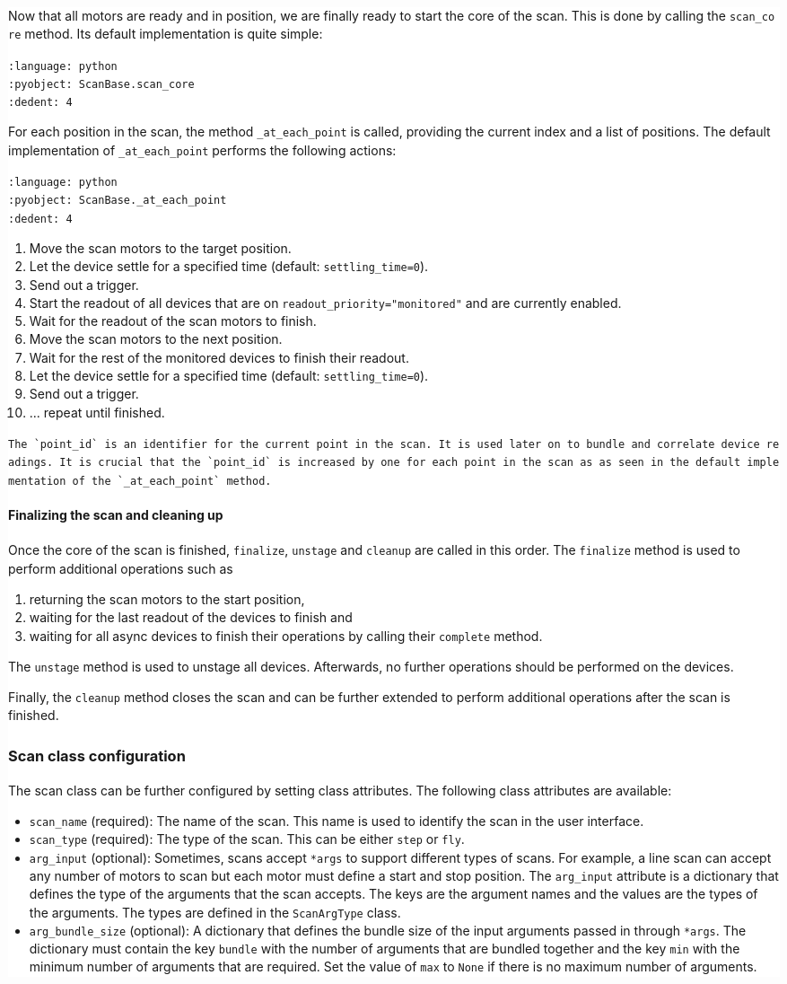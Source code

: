 Now that all motors are ready and in position, we are finally ready to start the core of the scan. This is done by calling the `scan_core` method. Its default implementation is quite simple:

```{literalinclude} ../../../../bec_server/bec_server/scan_server/scans.py
:language: python
:pyobject: ScanBase.scan_core
:dedent: 4
```

For each position in the scan, the method `_at_each_point` is called, providing the current index and a list of positions. The default implementation of `_at_each_point` performs the following actions:

```{literalinclude} ../../../../bec_server/bec_server/scan_server/scans.py
:language: python
:pyobject: ScanBase._at_each_point
:dedent: 4
```

1. Move the scan motors to the target position. 
1. Let the device settle for a specified time (default: `settling_time=0`).
1. Send out a trigger. 
1. Start the readout of all devices that are on `readout_priority="monitored"` and are currently enabled.
1. Wait for the readout of the scan motors to finish. 
1. Move the scan motors to the next position.
1. Wait for the rest of the monitored devices to finish their readout.
1. Let the device settle for a specified time (default: `settling_time=0`).
1. Send out a trigger.
1. ... repeat until finished.

```{important}
The `point_id` is an identifier for the current point in the scan. It is used later on to bundle and correlate device readings. It is crucial that the `point_id` is increased by one for each point in the scan as as seen in the default implementation of the `_at_each_point` method.
``` 


#### Finalizing the scan and cleaning up
Once the core of the scan is finished, `finalize`, `unstage` and `cleanup` are called in this order. The `finalize` method is used to perform additional operations such as 
1. returning the scan motors to the start position,
1. waiting for the last readout of the devices to finish and 
1. waiting for all async devices to finish their operations by calling their `complete` method.

The `unstage` method is used to unstage all devices. Afterwards, no further operations should be performed on the devices. 

Finally, the `cleanup` method closes the scan and can be further extended to perform additional operations after the scan is finished. 


### Scan class configuration
The scan class can be further configured by setting class attributes. The following class attributes are available:

- `scan_name` (required): The name of the scan. This name is used to identify the scan in the user interface.
- `scan_type` (required): The type of the scan. This can be either `step` or `fly`.
- `arg_input` (optional): Sometimes, scans accept `*args` to support different types of scans. For example, a line scan can accept any number of motors to scan but each motor must define a start and stop position. The `arg_input` attribute is a dictionary that defines the type of the arguments that the scan accepts. The keys are the argument names and the values are the types of the arguments. The types are defined in the `ScanArgType` class.
- `arg_bundle_size` (optional): A dictionary that defines the bundle size of the input arguments passed in through `*args`. The dictionary must contain the key `bundle` with the number of arguments that are bundled together and the key `min` with the minimum number of arguments that are required. Set the value of `max` to `None` if there is no maximum number of arguments.
